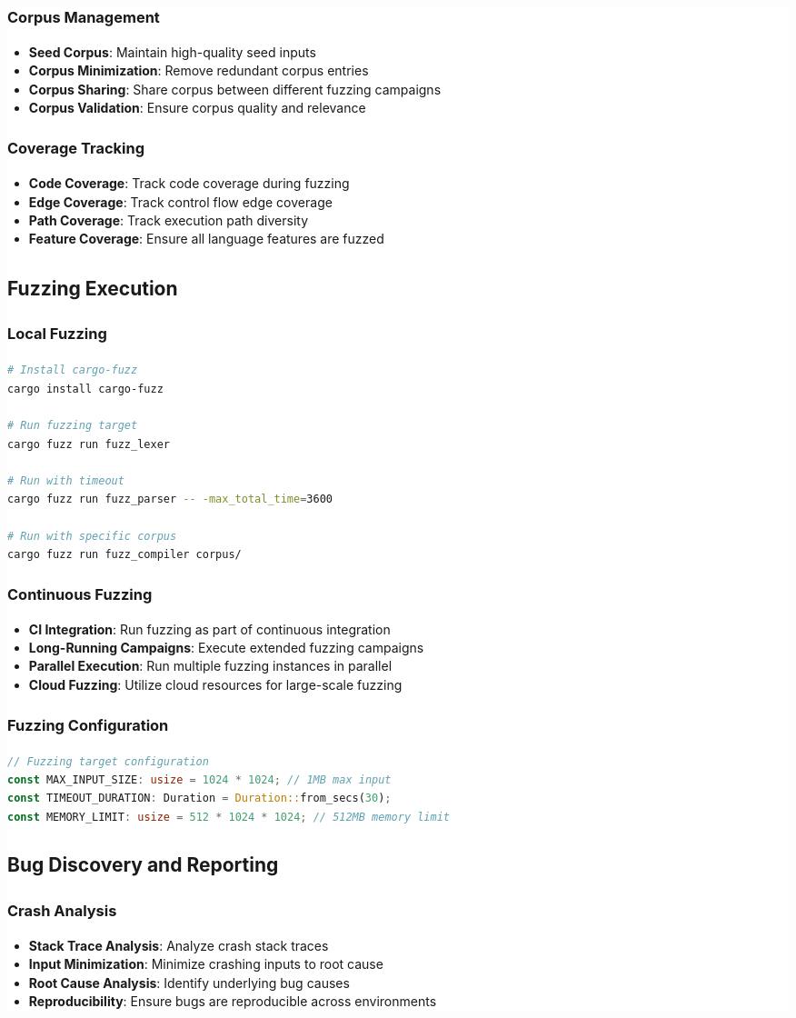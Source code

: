 ### Corpus Management
- **Seed Corpus**: Maintain high-quality seed inputs
- **Corpus Minimization**: Remove redundant corpus entries
- **Corpus Sharing**: Share corpus between different fuzzing campaigns
- **Corpus Validation**: Ensure corpus quality and relevance

### Coverage Tracking
- **Code Coverage**: Track code coverage during fuzzing
- **Edge Coverage**: Track control flow edge coverage
- **Path Coverage**: Track execution path diversity
- **Feature Coverage**: Ensure all language features are fuzzed

## Fuzzing Execution

### Local Fuzzing
```bash
# Install cargo-fuzz
cargo install cargo-fuzz

# Run fuzzing target
cargo fuzz run fuzz_lexer

# Run with timeout
cargo fuzz run fuzz_parser -- -max_total_time=3600

# Run with specific corpus
cargo fuzz run fuzz_compiler corpus/
```

### Continuous Fuzzing
- **CI Integration**: Run fuzzing as part of continuous integration
- **Long-Running Campaigns**: Execute extended fuzzing campaigns
- **Parallel Execution**: Run multiple fuzzing instances in parallel
- **Cloud Fuzzing**: Utilize cloud resources for large-scale fuzzing

### Fuzzing Configuration
```rust
// Fuzzing target configuration
const MAX_INPUT_SIZE: usize = 1024 * 1024; // 1MB max input
const TIMEOUT_DURATION: Duration = Duration::from_secs(30);
const MEMORY_LIMIT: usize = 512 * 1024 * 1024; // 512MB memory limit
```

## Bug Discovery and Reporting

### Crash Analysis
- **Stack Trace Analysis**: Analyze crash stack traces
- **Input Minimization**: Minimize crashing inputs to root cause
- **Root Cause Analysis**: Identify underlying bug causes
- **Reproducibility**: Ensure bugs are reproducible across environments
